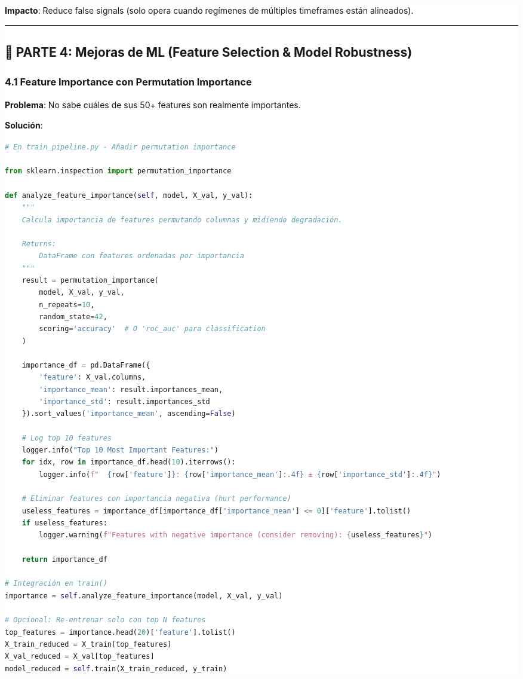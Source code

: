 **Impacto**: Reduce false signals (solo opera cuando regímenes de múltiples timeframes están alineados).

---

## 🎯 PARTE 4: Mejoras de ML (Feature Selection & Model Robustness)

### 4.1 Feature Importance con Permutation Importance

**Problema**: No sabe cuáles de sus 50+ features son realmente importantes.

**Solución**:

```python
# En train_pipeline.py - Añadir permutation importance

from sklearn.inspection import permutation_importance

def analyze_feature_importance(self, model, X_val, y_val):
    """
    Calcula importancia de features permutando columnas y midiendo degradación.
    
    Returns:
        DataFrame con features ordenadas por importancia
    """
    result = permutation_importance(
        model, X_val, y_val,
        n_repeats=10,
        random_state=42,
        scoring='accuracy'  # O 'roc_auc' para classification
    )
    
    importance_df = pd.DataFrame({
        'feature': X_val.columns,
        'importance_mean': result.importances_mean,
        'importance_std': result.importances_std
    }).sort_values('importance_mean', ascending=False)
    
    # Log top 10 features
    logger.info("Top 10 Most Important Features:")
    for idx, row in importance_df.head(10).iterrows():
        logger.info(f"  {row['feature']}: {row['importance_mean']:.4f} ± {row['importance_std']:.4f}")
    
    # Eliminar features con importancia negativa (hurt performance)
    useless_features = importance_df[importance_df['importance_mean'] <= 0]['feature'].tolist()
    if useless_features:
        logger.warning(f"Features with negative importance (consider removing): {useless_features}")
    
    return importance_df

# Integración en train()
importance = self.analyze_feature_importance(model, X_val, y_val)

# Opcional: Re-entrenar solo con top N features
top_features = importance.head(20)['feature'].tolist()
X_train_reduced = X_train[top_features]
X_val_reduced = X_val[top_features]
model_reduced = self.train(X_train_reduced, y_train)
```
